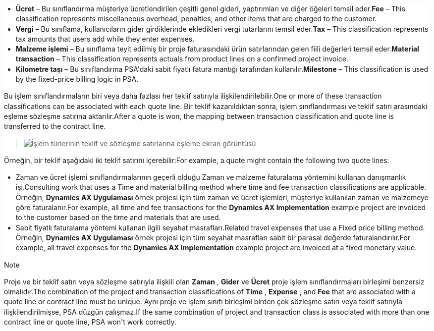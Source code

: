 - <span data-ttu-id="e1b2b-165">**Ücret** – Bu sınıflandırma müşteriye ücretlendirilen çeşitli genel gideri, yaptırımları ve diğer öğeleri temsil eder.</span><span class="sxs-lookup"><span data-stu-id="e1b2b-165">**Fee** – This classification represents miscellaneous overhead, penalties, and other items that are charged to the customer.</span></span> 
- <span data-ttu-id="e1b2b-166">**Vergi** – Bu sınıflama, kullanıcıların gider girdiklerinde ekledikleri vergi tutarlarını temsil eder.</span><span class="sxs-lookup"><span data-stu-id="e1b2b-166">**Tax** – This classification represents tax amounts that users add while they enter expenses.</span></span>
- <span data-ttu-id="e1b2b-167">**Malzeme işlemi** – Bu sınıflama teyit edilmiş bir proje faturasındaki ürün satırlarından gelen fiili değerleri temsil eder.</span><span class="sxs-lookup"><span data-stu-id="e1b2b-167">**Material transaction** – This classification represents actuals from product lines on a confirmed project invoice.</span></span>
- <span data-ttu-id="e1b2b-168">**Kilometre taşı** – Bu sınıflandırma PSA'daki sabit fiyatlı fatura mantığı tarafından kullanılır.</span><span class="sxs-lookup"><span data-stu-id="e1b2b-168">**Milestone** – This classification is used by the fixed-price billing logic in PSA.</span></span>

<span data-ttu-id="e1b2b-169">Bu işlem sınıflandırmaların biri veya daha fazlası her teklif satırıyla ilişkilendirilebilir.</span><span class="sxs-lookup"><span data-stu-id="e1b2b-169">One or more of these transaction classifications can be associated with each quote line.</span></span> <span data-ttu-id="e1b2b-170">Bir teklif kazanıldıktan sonra, işlem sınıflandırması ve teklif satırı arasındaki eşleme sözleşme satırına aktarılır.</span><span class="sxs-lookup"><span data-stu-id="e1b2b-170">After a quote is won, the mapping between transaction classification and quote line is transferred to the contract line.</span></span>
 
> ![İşlem türlerinin teklif ve sözleşme satırlarına eşleme ekran görüntüsü](media/basic-guide-5.png)
  
<span data-ttu-id="e1b2b-172">Örneğin, bir teklif aşağıdaki iki teklif satırını içerebilir:</span><span class="sxs-lookup"><span data-stu-id="e1b2b-172">For example, a quote might contain the following two quote lines:</span></span> 
- <span data-ttu-id="e1b2b-173">Zaman ve ücret işlemi sınıflandırmalarının geçerli olduğu Zaman ve malzeme faturalama yöntemini kullanan danışmanlık işi.</span><span class="sxs-lookup"><span data-stu-id="e1b2b-173">Consulting work that uses a Time and material billing method where time and fee transaction classifications are applicable.</span></span> <span data-ttu-id="e1b2b-174">Örneğin, **Dynamics AX Uygulaması** örnek projesi için tüm zaman ve ücret işlemleri, müşteriye kullanılan zaman ve malzemeye göre faturalanır.</span><span class="sxs-lookup"><span data-stu-id="e1b2b-174">For example, all time and fee transactions for the **Dynamics AX Implementation** example project are invoiced to the customer based on the time and materials that are used.</span></span> 
- <span data-ttu-id="e1b2b-175">Sabit fiyatlı faturalama yöntemi kullanan ilgili seyahat masrafları.</span><span class="sxs-lookup"><span data-stu-id="e1b2b-175">Related travel expenses that use a Fixed price billing method.</span></span> <span data-ttu-id="e1b2b-176">Örneğin, **Dynamics AX Uygulaması** örnek projesi için tüm seyahat masrafları sabit bir parasal değerde faturalandırılır.</span><span class="sxs-lookup"><span data-stu-id="e1b2b-176">For example, all travel expenses for the **Dynamics AX Implementation** example project are invoiced at a fixed monetary value.</span></span>

> [!NOTE]
> <span data-ttu-id="e1b2b-177">Proje ve bir teklif satırı veya sözleşme satırıyla ilişkili olan **Zaman** , **Gider** ve **Ücret** proje işlem sınıflandırmaları birleşimi benzersiz olmalıdır.</span><span class="sxs-lookup"><span data-stu-id="e1b2b-177">The combination of the project and transaction classifications of **Time** , **Expense** , and **Fee** that are associated with a quote line or contract line must be unique.</span></span> <span data-ttu-id="e1b2b-178">Aynı proje ve işlem sınıfı birleşimi birden çok sözleşme satırı veya teklif satırıyla ilişkilendirilmişse, PSA düzgün çalışmaz.</span><span class="sxs-lookup"><span data-stu-id="e1b2b-178">If the same combination of project and transaction class is associated with more than one contract line or quote line, PSA won't work correctly.</span></span>
